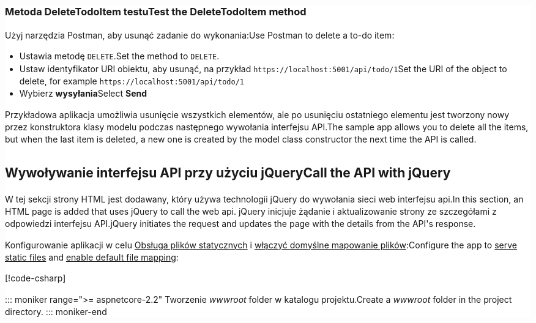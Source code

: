 ### <a name="test-the-deletetodoitem-method"></a><span data-ttu-id="f5a93-339">Metoda DeleteTodoItem testu</span><span class="sxs-lookup"><span data-stu-id="f5a93-339">Test the DeleteTodoItem method</span></span>

<span data-ttu-id="f5a93-340">Użyj narzędzia Postman, aby usunąć zadanie do wykonania:</span><span class="sxs-lookup"><span data-stu-id="f5a93-340">Use Postman to delete a to-do item:</span></span>

* <span data-ttu-id="f5a93-341">Ustawia metodę `DELETE`.</span><span class="sxs-lookup"><span data-stu-id="f5a93-341">Set the method to `DELETE`.</span></span>
* <span data-ttu-id="f5a93-342">Ustaw identyfikator URI obiektu, aby usunąć, na przykład `https://localhost:5001/api/todo/1`</span><span class="sxs-lookup"><span data-stu-id="f5a93-342">Set the URI of the object to delete, for example `https://localhost:5001/api/todo/1`</span></span>
* <span data-ttu-id="f5a93-343">Wybierz **wysyłania**</span><span class="sxs-lookup"><span data-stu-id="f5a93-343">Select **Send**</span></span>

<span data-ttu-id="f5a93-344">Przykładowa aplikacja umożliwia usunięcie wszystkich elementów, ale po usunięciu ostatniego elementu jest tworzony nowy przez konstruktora klasy modelu podczas następnego wywołania interfejsu API.</span><span class="sxs-lookup"><span data-stu-id="f5a93-344">The sample app allows you to delete all the items, but when the last item is deleted, a new one is created by the model class constructor the next time the API is called.</span></span>

## <a name="call-the-api-with-jquery"></a><span data-ttu-id="f5a93-345">Wywoływanie interfejsu API przy użyciu jQuery</span><span class="sxs-lookup"><span data-stu-id="f5a93-345">Call the API with jQuery</span></span>

<span data-ttu-id="f5a93-346">W tej sekcji strony HTML jest dodawany, który używa technologii jQuery do wywołania sieci web interfejsu api.</span><span class="sxs-lookup"><span data-stu-id="f5a93-346">In this section, an HTML page is added that uses jQuery to call the web api.</span></span> <span data-ttu-id="f5a93-347">jQuery inicjuje żądanie i aktualizowanie strony ze szczegółami z odpowiedzi interfejsu API.</span><span class="sxs-lookup"><span data-stu-id="f5a93-347">jQuery initiates the request and updates the page with the details from the API's response.</span></span>

<span data-ttu-id="f5a93-348">Konfigurowanie aplikacji w celu [Obsługa plików statycznych](/dotnet/api/microsoft.aspnetcore.builder.staticfileextensions.usestaticfiles#Microsoft_AspNetCore_Builder_StaticFileExtensions_UseStaticFiles_Microsoft_AspNetCore_Builder_IApplicationBuilder_) i [włączyć domyślne mapowanie plików](/dotnet/api/microsoft.aspnetcore.builder.defaultfilesextensions.usedefaultfiles#Microsoft_AspNetCore_Builder_DefaultFilesExtensions_UseDefaultFiles_Microsoft_AspNetCore_Builder_IApplicationBuilder_):</span><span class="sxs-lookup"><span data-stu-id="f5a93-348">Configure the app to [serve static files](/dotnet/api/microsoft.aspnetcore.builder.staticfileextensions.usestaticfiles#Microsoft_AspNetCore_Builder_StaticFileExtensions_UseStaticFiles_Microsoft_AspNetCore_Builder_IApplicationBuilder_) and [enable default file mapping](/dotnet/api/microsoft.aspnetcore.builder.defaultfilesextensions.usedefaultfiles#Microsoft_AspNetCore_Builder_DefaultFilesExtensions_UseDefaultFiles_Microsoft_AspNetCore_Builder_IApplicationBuilder_):</span></span>

[!code-csharp[](first-web-api/samples/2.2/TodoApi/Startup.cs?highlight=14-15&name=snippet_configure)]

::: moniker range=">= aspnetcore-2.2"
<span data-ttu-id="f5a93-349">Tworzenie *wwwroot* folder w katalogu projektu.</span><span class="sxs-lookup"><span data-stu-id="f5a93-349">Create a *wwwroot* folder in the project directory.</span></span>
::: moniker-end
